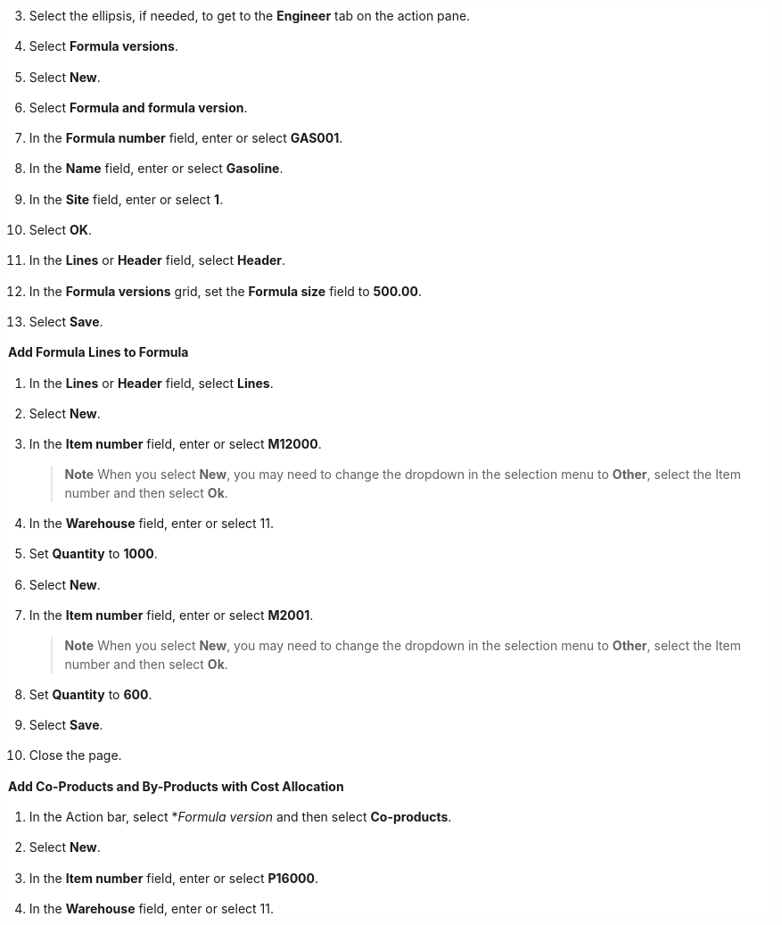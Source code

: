 3. Select the ellipsis, if needed, to get to the **Engineer** tab on
    the action pane.

4. Select **Formula versions**.

5. Select **New**.

6. Select **Formula and formula version**.

7. In the **Formula number** field, enter or select **GAS001**.

8. In the **Name** field, enter or select **Gasoline**.

9. In the **Site** field, enter or select **1**.

10. Select **OK**.

11. In the **Lines** or **Header** field, select **Header**.

12. In the **Formula versions** grid, set the **Formula size** field to
    **500.00**.

13. Select **Save**.

**Add Formula Lines to Formula**

1. In the **Lines** or **Header** field, select **Lines**.

2. Select **New**.

3. In the **Item number** field, enter or select **M12000**. 

    > **Note** When you select **New**, you may need to change the dropdown in the selection menu to **Other**, select the Item number and then select
    **Ok**.

4. In the **Warehouse** field, enter or select 11.

5. Set **Quantity** to **1000**.

6. Select **New**.

7. In the **Item number** field, enter or select **M2001**. 
    > **Note** When you select **New**, you may need to change the dropdown in the selection menu to **Other**, select the Item number and then select
    **Ok**.

8. Set **Quantity** to **600**.

9. Select **Save**.

10. Close the page.

**Add Co-Products and By-Products with Cost Allocation**

1. In the Action bar, select \**Formula version* and then select
    **Co-products**.

2. Select **New**.

3. In the **Item number** field, enter or select **P16000**.

4. In the **Warehouse** field, enter or select 11.
